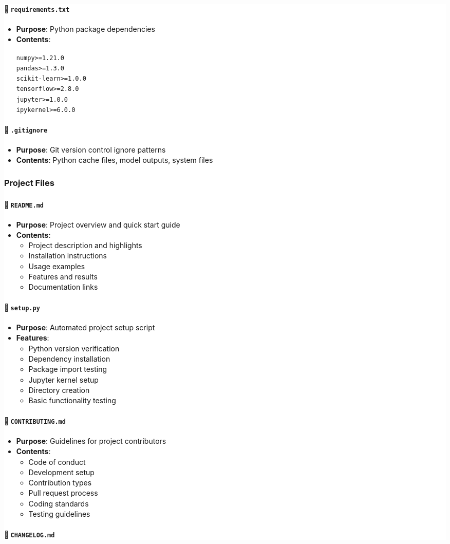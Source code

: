 #### 📄 `requirements.txt`

- **Purpose**: Python package dependencies
- **Contents**:
  ```
  numpy>=1.21.0
  pandas>=1.3.0
  scikit-learn>=1.0.0
  tensorflow>=2.8.0
  jupyter>=1.0.0
  ipykernel>=6.0.0
  ```

#### 📄 `.gitignore`

- **Purpose**: Git version control ignore patterns
- **Contents**: Python cache files, model outputs, system files

### Project Files

#### 📄 `README.md`

- **Purpose**: Project overview and quick start guide
- **Contents**:
  - Project description and highlights
  - Installation instructions
  - Usage examples
  - Features and results
  - Documentation links

#### 📄 `setup.py`

- **Purpose**: Automated project setup script
- **Features**:
  - Python version verification
  - Dependency installation
  - Package import testing
  - Jupyter kernel setup
  - Directory creation
  - Basic functionality testing

#### 📄 `CONTRIBUTING.md`

- **Purpose**: Guidelines for project contributors
- **Contents**:
  - Code of conduct
  - Development setup
  - Contribution types
  - Pull request process
  - Coding standards
  - Testing guidelines

#### 📄 `CHANGELOG.md`
